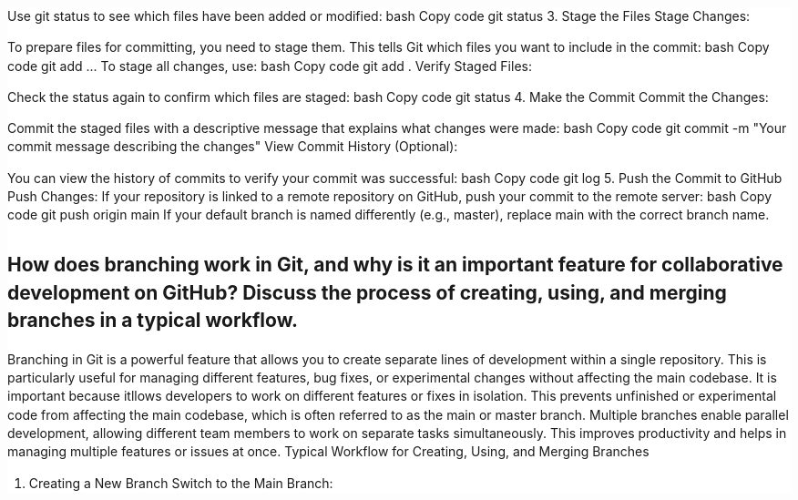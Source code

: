 Use git status to see which files have been added or modified:
bash
Copy code
git status
3. Stage the Files
Stage Changes:

To prepare files for committing, you need to stage them. This tells Git which files you want to include in the commit:
bash
Copy code
git add <file1> <file2> ...
To stage all changes, use:
bash
Copy code
git add .
Verify Staged Files:

Check the status again to confirm which files are staged:
bash
Copy code
git status
4. Make the Commit
Commit the Changes:

Commit the staged files with a descriptive message that explains what changes were made:
bash
Copy code
git commit -m "Your commit message describing the changes"
View Commit History (Optional):

You can view the history of commits to verify your commit was successful:
bash
Copy code
git log
5. Push the Commit to GitHub
Push Changes:
If your repository is linked to a remote repository on GitHub, push your commit to the remote server:
bash
Copy code
git push origin main
If your default branch is named differently (e.g., master), replace main with the correct branch name.
## How does branching work in Git, and why is it an important feature for collaborative development on GitHub? Discuss the process of creating, using, and merging branches in a typical workflow.
Branching in Git is a powerful feature that allows you to create separate lines of development within a single repository. This is particularly useful for managing different features, bug fixes, or experimental changes without affecting the main codebase.  It is important because itllows developers to work on different features or fixes in isolation. This prevents unfinished or experimental code from affecting the main codebase, which is often referred to as the main or master branch.
Multiple branches enable parallel development, allowing different team members to work on separate tasks simultaneously. This improves productivity and helps in managing multiple features or issues at once.
Typical Workflow for Creating, Using, and Merging Branches
1. Creating a New Branch
Switch to the Main Branch:
